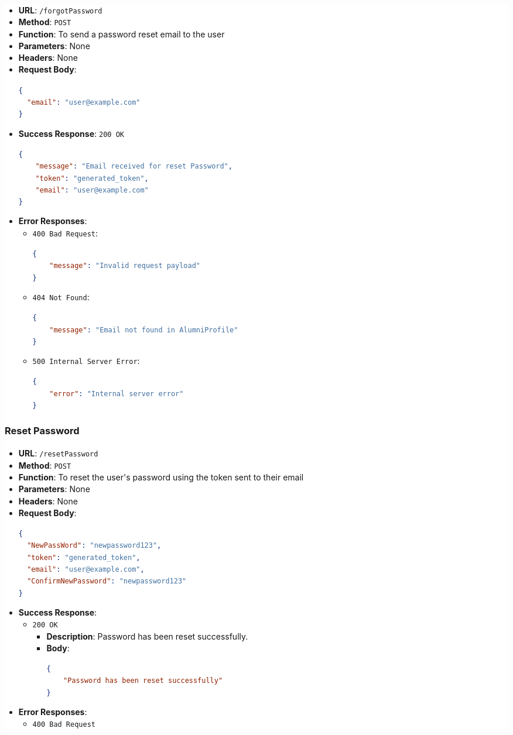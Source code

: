 - **URL**: `/forgotPassword`
- **Method**: `POST`
- **Function**: To send a password reset email to the user
- **Parameters**: None
- **Headers**: None
- **Request Body**:
  ```json
  {
    "email": "user@example.com"
  }
- **Success Response**: `200 OK`
    ```json
    {
        "message": "Email received for reset Password",
        "token": "generated_token",
        "email": "user@example.com"
    }
    ```
- **Error Responses**:
    - `400 Bad Request`:
        ```json
        {
            "message": "Invalid request payload"
        }
        ```
    - `404 Not Found`:
        ```json
        {
            "message": "Email not found in AlumniProfile"
        }
        ```
    - `500 Internal Server Error`:
        ```json
        {
            "error": "Internal server error"
        }

### Reset Password


- **URL**: `/resetPassword`
- **Method**: `POST`
- **Function**: To reset the user's password using the token sent to their email
- **Parameters**: None
- **Headers**: None
- **Request Body**:
  ```json
  {
    "NewPassWord": "newpassword123",
    "token": "generated_token",
    "email": "user@example.com",
    "ConfirmNewPassword": "newpassword123"
  }
- **Success Response**:
    - `200 OK`
        - **Description**: Password has been reset successfully.
        - **Body**:
            ```json
            {
                "Password has been reset successfully"
            }
            ```
- **Error Responses**:
    - `400 Bad Request`
  ```